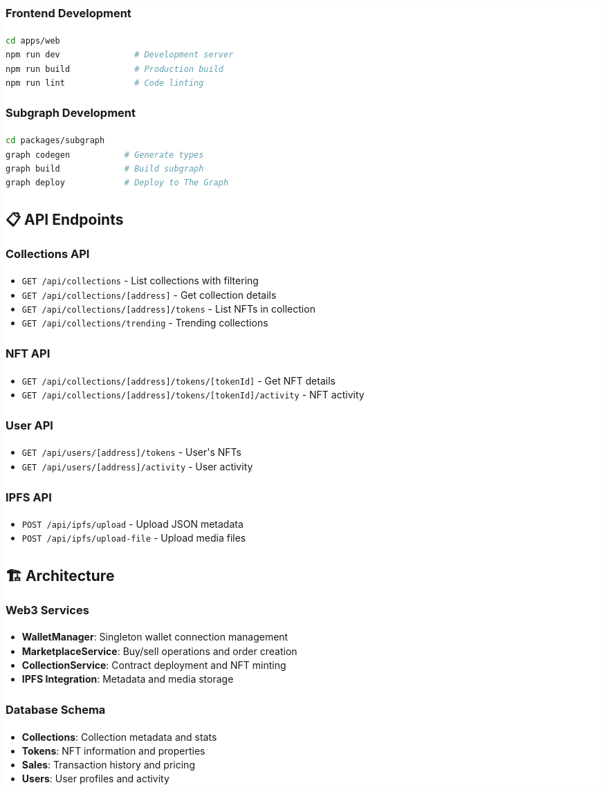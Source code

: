 ### Frontend Development
```bash
cd apps/web
npm run dev               # Development server
npm run build             # Production build
npm run lint              # Code linting
```

### Subgraph Development
```bash
cd packages/subgraph
graph codegen           # Generate types
graph build             # Build subgraph
graph deploy            # Deploy to The Graph
```

## 📋 API Endpoints

### Collections API
- `GET /api/collections` - List collections with filtering
- `GET /api/collections/[address]` - Get collection details
- `GET /api/collections/[address]/tokens` - List NFTs in collection
- `GET /api/collections/trending` - Trending collections

### NFT API
- `GET /api/collections/[address]/tokens/[tokenId]` - Get NFT details
- `GET /api/collections/[address]/tokens/[tokenId]/activity` - NFT activity

### User API
- `GET /api/users/[address]/tokens` - User's NFTs
- `GET /api/users/[address]/activity` - User activity

### IPFS API
- `POST /api/ipfs/upload` - Upload JSON metadata
- `POST /api/ipfs/upload-file` - Upload media files

## 🏗 Architecture

### Web3 Services
- **WalletManager**: Singleton wallet connection management
- **MarketplaceService**: Buy/sell operations and order creation
- **CollectionService**: Contract deployment and NFT minting
- **IPFS Integration**: Metadata and media storage

### Database Schema
- **Collections**: Collection metadata and stats
- **Tokens**: NFT information and properties
- **Sales**: Transaction history and pricing
- **Users**: User profiles and activity
